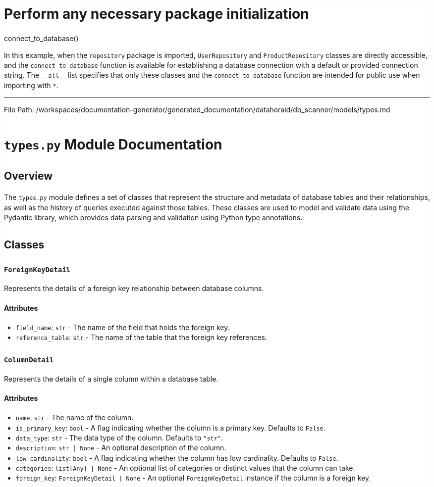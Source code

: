 # Perform any necessary package initialization
connect_to_database()


In this example, when the `repository` package is imported, `UserRepository` and `ProductRepository` classes are directly accessible, and the `connect_to_database` function is available for establishing a database connection with a default or provided connection string. The `__all__` list specifies that only these classes and the `connect_to_database` function are intended for public use when importing with `*`.

---



File Path: /workspaces/documentation-generator/generated_documentation/dataherald/db_scanner/models/types.md

# `types.py` Module Documentation

## Overview

The `types.py` module defines a set of classes that represent the structure and metadata of database tables and their relationships, as well as the history of queries executed against those tables. These classes are used to model and validate data using the Pydantic library, which provides data parsing and validation using Python type annotations.

## Classes

### `ForeignKeyDetail`

Represents the details of a foreign key relationship between database columns.

#### Attributes

- `field_name`: `str` - The name of the field that holds the foreign key.
- `reference_table`: `str` - The name of the table that the foreign key references.

### `ColumnDetail`

Represents the details of a single column within a database table.

#### Attributes

- `name`: `str` - The name of the column.
- `is_primary_key`: `bool` - A flag indicating whether the column is a primary key. Defaults to `False`.
- `data_type`: `str` - The data type of the column. Defaults to `"str"`.
- `description`: `str | None` - An optional description of the column.
- `low_cardinality`: `bool` - A flag indicating whether the column has low cardinality. Defaults to `False`.
- `categories`: `list[Any] | None` - An optional list of categories or distinct values that the column can take.
- `foreign_key`: `ForeignKeyDetail | None` - An optional `ForeignKeyDetail` instance if the column is a foreign key.
